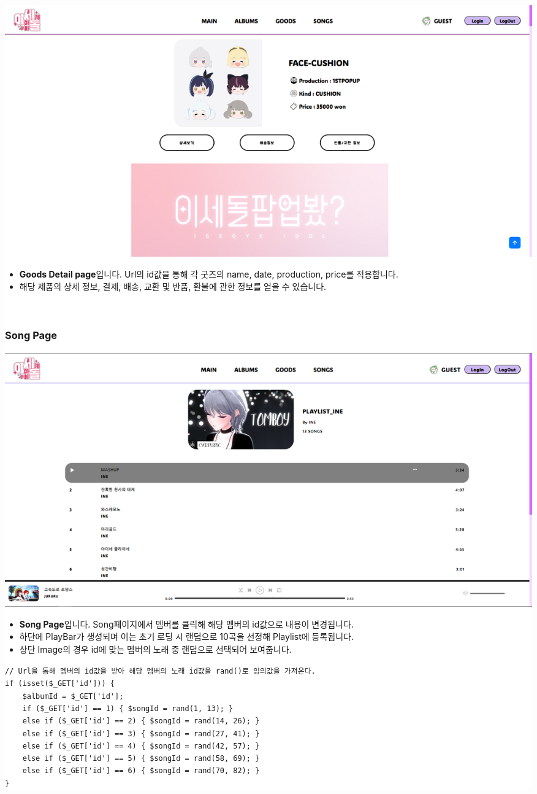 ![Goods Detail Page](isegyeidol/readme_img/isedol_goodsDetail.png)
- **Goods Detail page**입니다. Url의 id값을 통해 각 굿즈의 name, date, production, price를 적용합니다.
- 해당 제품의 상세 정보, 결제, 배송, 교환 및 반품, 환불에 관한 정보를 얻을 수 있습니다.

<br>

### **Song Page**
![Song Page](isegyeidol/readme_img/isedol_song.png)
- **Song Page**입니다. Song페이지에서 멤버를 클릭해 해당 멤버의 id값으로 내용이 변경됩니다.
- 하단에 PlayBar가 생성되며 이는 초기 로딩 시 랜덤으로 10곡을 선정해 Playlist에 등록됩니다.
- 상단 Image의 경우 id에 맞는 멤버의 노래 중 랜덤으로 선택되어 보여줍니다.
```
// Url을 통해 멤버의 id값을 받아 해당 멤버의 노래 id값을 rand()로 임의값을 가져온다.
if (isset($_GET['id'])) {
	$albumId = $_GET['id'];
	if ($_GET['id'] == 1) { $songId = rand(1, 13); } 
	else if ($_GET['id'] == 2) { $songId = rand(14, 26); } 
	else if ($_GET['id'] == 3) { $songId = rand(27, 41); } 
	else if ($_GET['id'] == 4) { $songId = rand(42, 57); } 
	else if ($_GET['id'] == 5) { $songId = rand(58, 69); } 
	else if ($_GET['id'] == 6) { $songId = rand(70, 82); }
}
```